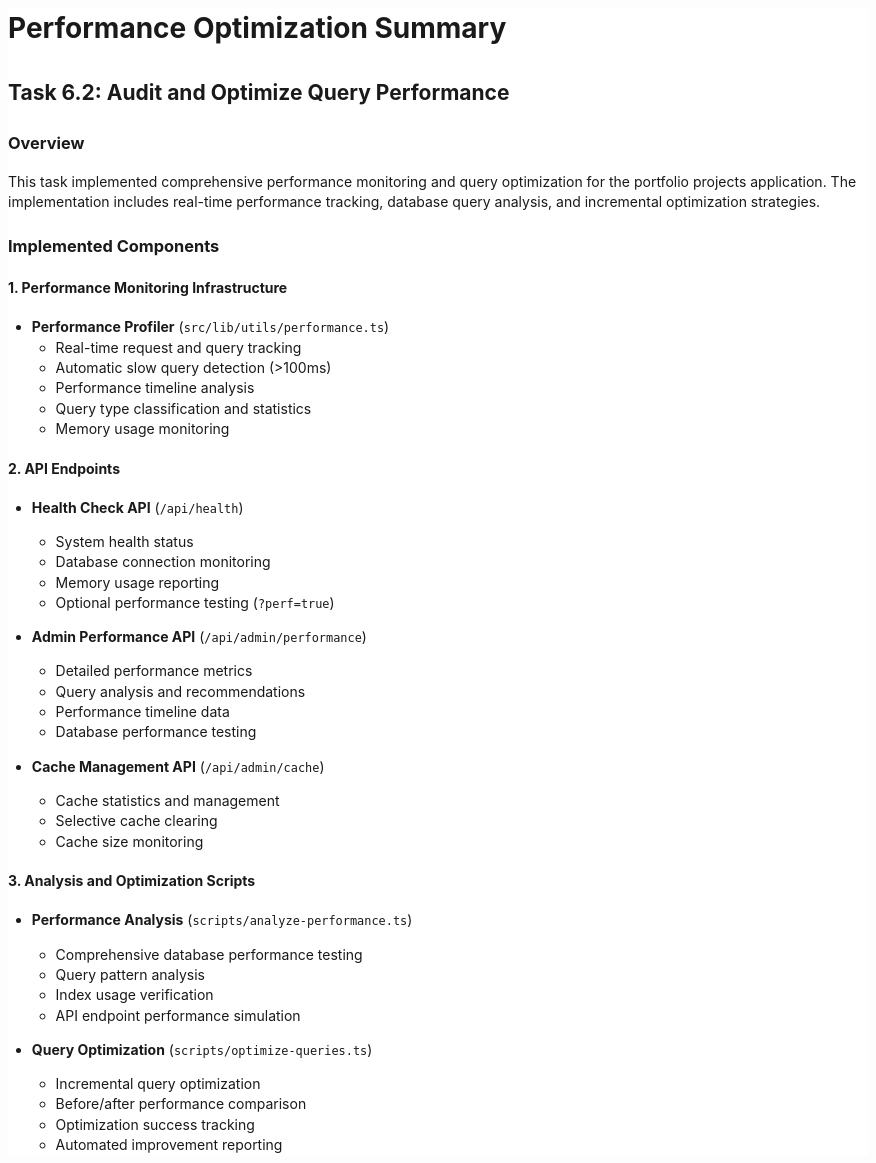 # Performance Optimization Summary

## Task 6.2: Audit and Optimize Query Performance

### Overview
This task implemented comprehensive performance monitoring and query optimization for the portfolio projects application. The implementation includes real-time performance tracking, database query analysis, and incremental optimization strategies.

### Implemented Components

#### 1. Performance Monitoring Infrastructure
- **Performance Profiler** (`src/lib/utils/performance.ts`)
  - Real-time request and query tracking
  - Automatic slow query detection (>100ms)
  - Performance timeline analysis
  - Query type classification and statistics
  - Memory usage monitoring

#### 2. API Endpoints
- **Health Check API** (`/api/health`)
  - System health status
  - Database connection monitoring
  - Memory usage reporting
  - Optional performance testing (`?perf=true`)

- **Admin Performance API** (`/api/admin/performance`)
  - Detailed performance metrics
  - Query analysis and recommendations
  - Performance timeline data
  - Database performance testing

- **Cache Management API** (`/api/admin/cache`)
  - Cache statistics and management
  - Selective cache clearing
  - Cache size monitoring

#### 3. Analysis and Optimization Scripts
- **Performance Analysis** (`scripts/analyze-performance.ts`)
  - Comprehensive database performance testing
  - Query pattern analysis
  - Index usage verification
  - API endpoint performance simulation

- **Query Optimization** (`scripts/optimize-queries.ts`)
  - Incremental query optimization
  - Before/after performance comparison
  - Optimization success tracking
  - Automated improvement reporting
